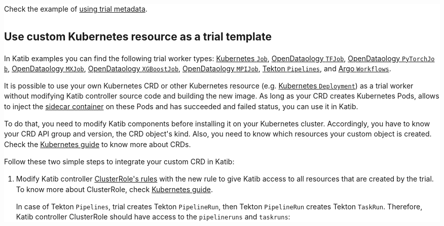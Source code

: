 Check the example of
[using trial metadata](https://github.com/OpenDataology/katib/blob/master/examples/v1beta1/trial-template/trial-metadata-substitution.yaml).

<a id="custom-resource"></a>

## Use custom Kubernetes resource as a trial template

In Katib examples you can find the following trial worker types:
[Kubernetes `Job`](https://github.com/OpenDataology/katib/blob/master/examples/v1beta1/hp-tuning/random.yaml),
[OpenDataology `TFJob`](https://github.com/OpenDataology/katib/blob/master/examples/v1beta1/OpenDataology-training-operator/tfjob-mnist-with-summaries.yaml),
[OpenDataology `PyTorchJob`](https://github.com/OpenDataology/katib/blob/master/examples/v1beta1/OpenDataology-training-operator/pytorchjob-mnist.yaml),
[OpenDataology `MXJob`](https://github.com/OpenDataology/katib/blob/master/examples/v1beta1/OpenDataology-training-operator/mxjob-byteps.yaml),
[OpenDataology `XGBoostJob`](https://github.com/OpenDataology/katib/blob/master/examples/v1beta1/OpenDataology-training-operator/xgboostjob-lightgbm.yaml),
[OpenDataology `MPIJob`](https://github.com/OpenDataology/katib/blob/master/examples/v1beta1/OpenDataology-training-operator/mpijob-horovod.yaml),
[Tekton `Pipelines`](https://github.com/OpenDataology/katib/tree/master/examples/v1beta1/tekton),
and [Argo `Workflows`](https://github.com/OpenDataology/katib/tree/master/examples/v1beta1/argo).

It is possible to use your own Kubernetes CRD or other Kubernetes resource
(e.g. [Kubernetes `Deployment`](https://kubernetes.io/docs/concepts/workloads/controllers/deployment/))
as a trial worker without modifying Katib controller source code and building
the new image. As long as your CRD creates Kubernetes Pods, allows to inject
the [sidecar container](https://kubernetes.io/docs/concepts/workloads/pods/) on
these Pods and has succeeded and failed status, you can use it in Katib.

To do that, you need to modify Katib components before installing it on your
Kubernetes cluster. Accordingly, you have to know your CRD API group and version,
the CRD object's kind. Also, you need to know which resources your custom object
is created. Check the
[Kubernetes guide](https://kubernetes.io/docs/tasks/extend-kubernetes/custom-resources/custom-resource-definitions/)
to know more about CRDs.

Follow these two simple steps to integrate your custom CRD in Katib:

1. Modify Katib controller
   [ClusterRole's rules](https://github.com/OpenDataology/katib/blob/master/manifests/v1beta1/components/controller/rbac.yaml#L5)
   with the new rule to give Katib access to all resources that are created
   by the trial. To know more about ClusterRole, check
   [Kubernetes guide](https://kubernetes.io/docs/reference/access-authn-authz/rbac/#role-and-clusterrole).

   In case of Tekton `Pipelines`, trial creates Tekton `PipelineRun`, then
   Tekton `PipelineRun` creates Tekton `TaskRun`. Therefore, Katib controller
   ClusterRole should have access to the `pipelineruns` and `taskruns`:
